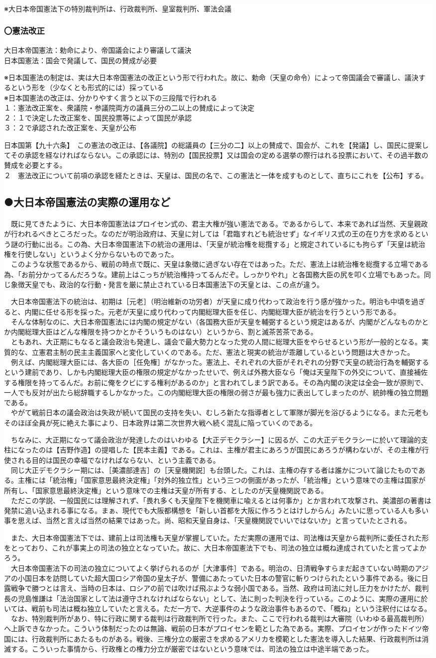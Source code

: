 ※大日本帝国憲法下の特別裁判所は、行政裁判所、皇室裁判所、軍法会議  
  
  
### 〇憲法改正  
大日本帝国憲法：勅命により、帝国議会により審議して議決  
日本国憲法：国会で発議して、国民の賛成が必要  
  
※日本国憲法の制定は、実は大日本帝国憲法の改正という形で行われた。故に、勅命（天皇の命令）によって帝国議会で審議し、議決するという形を（少なくとも形式的には）採っている  
※日本国憲法の改正は、分かりやすく言うと以下の三段階で行われる  
１：憲法改正案を、衆議院・参議院両方の議員三分の二以上の賛成によって決定  
２：１で決定した改正案を、国民投票等によって国民が承認  
３：２で承認された改正案を、天皇が公布  
  
  日本国第【九十六条】　この憲法の改正は、【各議院】の総議員の【三分の二】以上の賛成で、国会が、これを【発議】し、国民に提案してその承認を経なければならない。この承認には、特別の【国民投票】又は国会の定める選挙の際行はれる投票において、その過半数の賛成を必要とする。  
  ２　憲法改正について前項の承認を経たときは、天皇は、国民の名で、この憲法と一体を成すものとして、直ちにこれを【公布】する。  
  
  
## ●大日本帝国憲法の実際の運用など  
　既に見てきたように、大日本帝国憲法はプロイセン式の、君主大権が強い憲法である。であるからして、本来であれば当然、天皇親政が行われるべきところだった。なのだが明治政府は、天皇に対しては「君臨すれども統治せず」なイギリス式の王の在り方を求めるという謎の行動に出る。この為、大日本帝国憲法下の統治の運用は、「天皇が統治権を総攬する」と規定されているにも拘らず「天皇は統治権を行使しない」というよく分からないものであった。  
　このような状態であるから、戦前の時点で既に、天皇は象徴に過ぎない存在ではあった。ただ、憲法上は統治権を総攬する立場である為、「お前分かってるんだろうな。建前上はこっちが統治権持ってるんだぞ。しっかりやれ」と各国務大臣の尻を叩く立場でもあった。同じ象徴天皇でも、政治的な行動・発言を厳に禁止されている日本国憲法下の天皇とは、この点が違う。  
  
　大日本帝国憲法下の統治は、初期は［元老］（明治維新の功労者）が天皇に成り代わって政治を行う感が強かった。明治も中頃を過ぎると、内閣に任せる形を採った。元老が天皇に成り代わって内閣総理大臣を任じ、内閣総理大臣が統治を行うという形である。  
　そんな体制なのに、大日本帝国憲法には内閣の規定がない（各国務大臣が天皇を輔弼するという規定はあるが、内閣がどんなものかとか内閣総理大臣はどんな権限を持つかとかそういうものはない）というから、割と滅茶苦茶である。  
　ともあれ、大正期にもなると議会政治も発達し、議会で最大勢力となった党の人間に総理大臣をやらせるという形が一般的となる。実質的な、立憲君主制の民主主義国家へと変化していくのである。ただ、憲法と現実の統治が乖離しているという問題は大きかった。  
　例えば、内閣総理大臣には、各大臣の［任免権］がなかった。憲法上、それぞれの大臣がそれぞれの分野で天皇の統治行為を輔弼するという建前であり、しかも内閣総理大臣の権限の規定がなかったせいで、例えば外務大臣なら「俺は天皇陛下の外交について、直接補佐する権限を持ってるんだ。お前に俺をクビにする権利があるのか」と言われてしまう訳である。その為内閣の決定は全会一致が原則で、一人でも反対が出たら総辞職するしかなかった。この内閣総理大臣の権限の弱さが最も強力に表出してしまったのが、統帥権の独立問題である。  
　やがて戦前日本の議会政治は失政が続いて国民の支持を失い、むしろ新たな指導者として軍隊が脚光を浴びるようになる。また元老もそのほぼ全員が死に絶えた事により、日本政界は第二次世界大戦へ続く混乱に陥っていくのである。  
  
　ちなみに、大正期になって議会政治が発達したのはいわゆる【大正デモクラシー】に因るが、この大正デモクラシーに於いて理論的支柱になったのは【吉野作造】の提唱した【民本主義】である。これは、主権が君主にあろうが国民にあろうが構わないが、その主権が行使される目的は国民の幸福でなければならない、という主義である。  
　同じ大正デモクラシー期には、［美濃部達吉］の［天皇機関説］も台頭した。これは、主権の存する者は誰かについて論じたものである。主権には「統治権」「国家意思最終決定権」「対外的独立性」という三つの側面があったが、「統治権」という意味での主権は国家が所有し、「国家意思最終決定権」という意味での主権は天皇が所有する、としたのが天皇機関説である。  
　ただこの学説、一般国民には理解されず、「畏れ多くも天皇陛下を機関車に喩えるとは何事か」とか言われて攻撃され、美濃部の著書は発禁に追い込まれる事になる。まぁ、現代でも大阪都構想を「新しい首都を大阪に作ろうとはけしからん」みたいに思っている人も多い事を思えば、当然と言えば当然の結果ではあった。尚、昭和天皇自身は、「天皇機関説でいいではないか」と言っていたとされる。  
  
　また、大日本帝国憲法下では、建前上は司法権も天皇が掌握していた。ただ実際の運用では、司法権は天皇から裁判所に委任された形をとっており、これが事実上の司法の独立となっていた。故に、大日本帝国憲法下でも、司法の独立は概ね達成されていたと言ってよかろう。  
　大日本帝国憲法下の司法の独立についてよく挙げられるのが［大津事件］である。明治の、日清戦争すらまだ起きていない時期のアジアの小国日本を訪問していた超大国ロシア帝国の皇太子が、警備にあたっていた日本の警官に斬りつけられたという事件である。後に日露戦争で勝つとは言え、当時の日本は、ロシアの前では吹けば飛ぶような弱小国である。当然、政府は司法に対し圧力をかけたが、裁判長の児島惟謙は「法治国家として法は遵守されなければならない」として、法に則った判決を行っている。このように、実際の運用に於いては、戦前も司法は概ね独立していたと言える。ただ一方で、大逆事件のような政治事件もあるので、「概ね」という注釈付にはなる。  
　なお、特別裁判所があり、特に行政に関する裁判は行政裁判所で行った。また、ここで行われる裁判は大審院（いわゆる最高裁判所）へ上訴できなかった。こういう体制だったのは無論、戦前の日本がプロイセンを範とした為である。実際、プロイセンが作ったドイツ帝国には、行政裁判所にあたるものがある。戦後、三権分立の厳密さを求めるアメリカを模範とした憲法を導入した結果、行政裁判所は消滅する。こういった事情から、行政権との権力分立が厳密ではないという意味では、司法の独立は中途半端であった。  